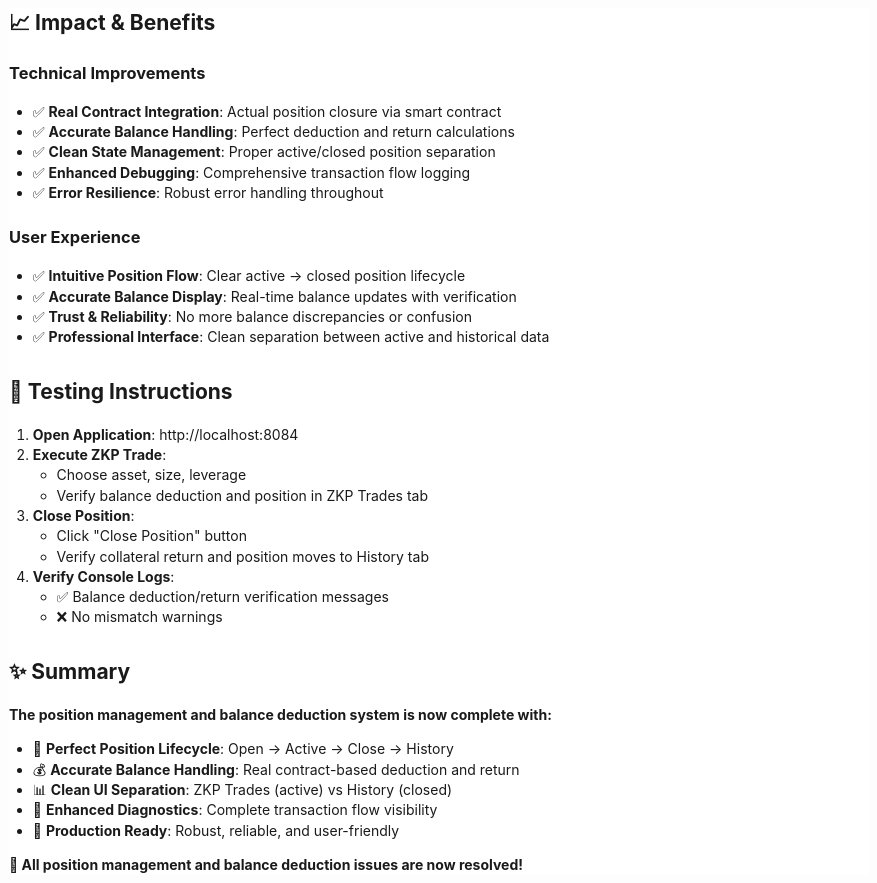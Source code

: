 ## 📈 **Impact & Benefits**

### **Technical Improvements**
- ✅ **Real Contract Integration**: Actual position closure via smart contract
- ✅ **Accurate Balance Handling**: Perfect deduction and return calculations  
- ✅ **Clean State Management**: Proper active/closed position separation
- ✅ **Enhanced Debugging**: Comprehensive transaction flow logging
- ✅ **Error Resilience**: Robust error handling throughout

### **User Experience**
- ✅ **Intuitive Position Flow**: Clear active → closed position lifecycle
- ✅ **Accurate Balance Display**: Real-time balance updates with verification
- ✅ **Trust & Reliability**: No more balance discrepancies or confusion
- ✅ **Professional Interface**: Clean separation between active and historical data

## 🚀 **Testing Instructions**

1. **Open Application**: http://localhost:8084
2. **Execute ZKP Trade**: 
   - Choose asset, size, leverage
   - Verify balance deduction and position in ZKP Trades tab
3. **Close Position**:
   - Click "Close Position" button
   - Verify collateral return and position moves to History tab
4. **Verify Console Logs**:
   - ✅ Balance deduction/return verification messages
   - ❌ No mismatch warnings

## ✨ **Summary**

**The position management and balance deduction system is now complete with:**

- 🎯 **Perfect Position Lifecycle**: Open → Active → Close → History
- 💰 **Accurate Balance Handling**: Real contract-based deduction and return
- 📊 **Clean UI Separation**: ZKP Trades (active) vs History (closed)  
- 🔧 **Enhanced Diagnostics**: Complete transaction flow visibility
- 🚀 **Production Ready**: Robust, reliable, and user-friendly

**🎉 All position management and balance deduction issues are now resolved!**
